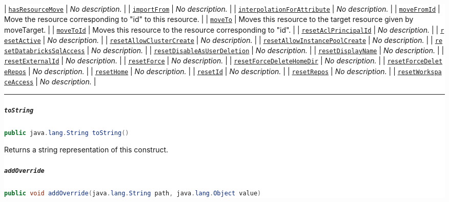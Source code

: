 | <code><a href="#@cdktf/provider-databricks.user.User.hasResourceMove">hasResourceMove</a></code> | *No description.* |
| <code><a href="#@cdktf/provider-databricks.user.User.importFrom">importFrom</a></code> | *No description.* |
| <code><a href="#@cdktf/provider-databricks.user.User.interpolationForAttribute">interpolationForAttribute</a></code> | *No description.* |
| <code><a href="#@cdktf/provider-databricks.user.User.moveFromId">moveFromId</a></code> | Move the resource corresponding to "id" to this resource. |
| <code><a href="#@cdktf/provider-databricks.user.User.moveTo">moveTo</a></code> | Moves this resource to the target resource given by moveTarget. |
| <code><a href="#@cdktf/provider-databricks.user.User.moveToId">moveToId</a></code> | Moves this resource to the resource corresponding to "id". |
| <code><a href="#@cdktf/provider-databricks.user.User.resetAclPrincipalId">resetAclPrincipalId</a></code> | *No description.* |
| <code><a href="#@cdktf/provider-databricks.user.User.resetActive">resetActive</a></code> | *No description.* |
| <code><a href="#@cdktf/provider-databricks.user.User.resetAllowClusterCreate">resetAllowClusterCreate</a></code> | *No description.* |
| <code><a href="#@cdktf/provider-databricks.user.User.resetAllowInstancePoolCreate">resetAllowInstancePoolCreate</a></code> | *No description.* |
| <code><a href="#@cdktf/provider-databricks.user.User.resetDatabricksSqlAccess">resetDatabricksSqlAccess</a></code> | *No description.* |
| <code><a href="#@cdktf/provider-databricks.user.User.resetDisableAsUserDeletion">resetDisableAsUserDeletion</a></code> | *No description.* |
| <code><a href="#@cdktf/provider-databricks.user.User.resetDisplayName">resetDisplayName</a></code> | *No description.* |
| <code><a href="#@cdktf/provider-databricks.user.User.resetExternalId">resetExternalId</a></code> | *No description.* |
| <code><a href="#@cdktf/provider-databricks.user.User.resetForce">resetForce</a></code> | *No description.* |
| <code><a href="#@cdktf/provider-databricks.user.User.resetForceDeleteHomeDir">resetForceDeleteHomeDir</a></code> | *No description.* |
| <code><a href="#@cdktf/provider-databricks.user.User.resetForceDeleteRepos">resetForceDeleteRepos</a></code> | *No description.* |
| <code><a href="#@cdktf/provider-databricks.user.User.resetHome">resetHome</a></code> | *No description.* |
| <code><a href="#@cdktf/provider-databricks.user.User.resetId">resetId</a></code> | *No description.* |
| <code><a href="#@cdktf/provider-databricks.user.User.resetRepos">resetRepos</a></code> | *No description.* |
| <code><a href="#@cdktf/provider-databricks.user.User.resetWorkspaceAccess">resetWorkspaceAccess</a></code> | *No description.* |

---

##### `toString` <a name="toString" id="@cdktf/provider-databricks.user.User.toString"></a>

```java
public java.lang.String toString()
```

Returns a string representation of this construct.

##### `addOverride` <a name="addOverride" id="@cdktf/provider-databricks.user.User.addOverride"></a>

```java
public void addOverride(java.lang.String path, java.lang.Object value)
```
